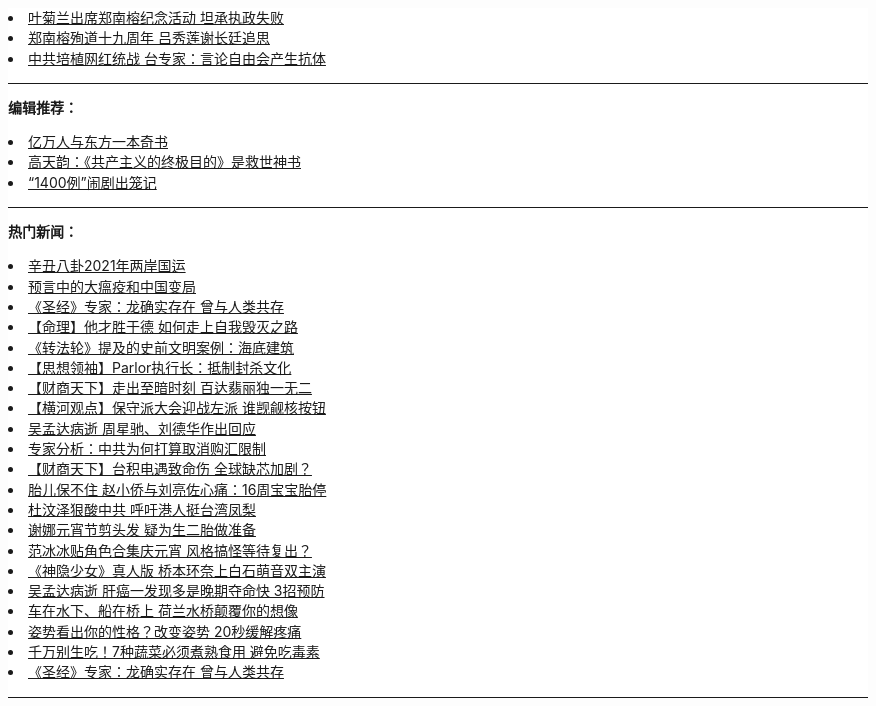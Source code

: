 <li><a href="https://github.com/oeocpl316/djy/blob/master/gb/8/4/5/n2071630.md#1">叶菊兰出席郑南榕纪念活动 坦承执政失败</a></li>
<li><a href="https://github.com/oeocpl316/djy/blob/master/gb/8/4/7/n2073154.md#1">郑南榕殉道十九周年  吕秀莲谢长廷追思</a></li>
<li><a href="https://github.com/oeocpl316/djy/blob/master/gb/21/2/28/n12780180.md#1">中共培植网红统战 台专家：言论自由会产生抗体</a></li>
<hr>


<strong>编辑推荐：</strong>
<li><a href="https://github.com/oeocpl316/djy/blob/master/gb/17/5/26/n9191512.md?dfh#1" target="_blank">亿万人与东方一本奇书</a></li><li><a href="https://github.com/tsiac2612/djy/blob/master/gb/17/12/9/n9940966.md#1" target="_blank">高天韵：《共产主义的终极目的》是救世神书</a></li><li><a href="https://github.com/tsiac2612/djy/blob/master/gb/13/5/31/n3883126.md#1" target="_blank">“1400例”闹剧出笼记</a></li>
<hr>

<strong>热门新闻：</strong>
<li><a href="https://github.com/oeocpl316/djy/blob/master/gb/21/2/22/n12767168.md#1">辛丑八卦2021年两岸国运</a></li>
<li><a href="https://github.com/oeocpl316/djy/blob/master/gb/21/2/21/n12765804.md#1">预言中的大瘟疫和中国变局</a></li>
<li><a href="https://github.com/oeocpl316/djy/blob/master/gb/21/2/26/n12776678.md#1">《圣经》专家：龙确实存在 曾与人类共存</a></li>
<li><a href="https://github.com/oeocpl316/djy/blob/master/gb/20/12/30/n12654622.md#1">【命理】他才胜于德 如何走上自我毁灭之路</a></li>
<li><a href="https://github.com/oeocpl316/djy/blob/master/gb/21/2/26/n12777426.md#1">《转法轮》提及的史前文明案例：海底建筑</a></li>
<li><a href="https://github.com/oeocpl316/djy/blob/master/gb/21/2/25/n12775398.md#1">【思想领袖】Parlor执行长：抵制封杀文化</a></li>
<li><a href="https://github.com/oeocpl316/djy/blob/master/gb/21/2/27/n12779061.md#1">【财商天下】走出至暗时刻 百达翡丽独一无二</a></li>
<li><a href="https://github.com/oeocpl316/djy/blob/master/gb/21/2/27/n12778261.md#1">【横河观点】保守派大会迎战左派 谁觊觎核按钮</a></li>
<li><a href="https://github.com/oeocpl316/djy/blob/master/gb/21/2/27/n12778947.md#1">吴孟达病逝 周星驰、刘德华作出回应</a></li>
<li><a href="https://github.com/oeocpl316/djy/blob/master/gb/21/2/26/n12778089.md#1">专家分析：中共为何打算取消购汇限制</a></li>
<li><a href="https://github.com/oeocpl316/djy/blob/master/gb/21/2/26/n12777597.md#1">【财商天下】台积电遇致命伤 全球缺芯加剧？</a></li>
<li><a href="https://github.com/oeocpl316/djy/blob/master/gb/21/2/26/n12775969.md#1">胎儿保不住 赵小侨与刘亮佐心痛：16周宝宝胎停</a></li>
<li><a href="https://github.com/oeocpl316/djy/blob/master/gb/21/2/27/n12779516.md#1">杜汶泽狠酸中共 呼吁港人挺台湾凤梨</a></li>
<li><a href="https://github.com/oeocpl316/djy/blob/master/gb/21/2/26/n12777907.md#1">谢娜元宵节剪头发 疑为生二胎做准备</a></li>
<li><a href="https://github.com/oeocpl316/djy/blob/master/gb/21/2/26/n12777755.md#1">范冰冰贴角色合集庆元宵 风格搞怪等待复出？</a></li>
<li><a href="https://github.com/oeocpl316/djy/blob/master/gb/21/2/26/n12776726.md#1">《神隐少女》真人版 桥本环奈上白石萌音双主演</a></li>
<li><a href="https://github.com/oeocpl316/djy/blob/master/gb/21/2/27/n12779046.md#1">吴孟达病逝 肝癌一发现多是晚期夺命快 3招预防</a></li>
<li><a href="https://github.com/oeocpl316/djy/blob/master/gb/21/2/26/n12776459.md#1">车在水下、船在桥上 荷兰水桥颠覆你的想像</a></li>
<li><a href="https://github.com/oeocpl316/djy/blob/master/gb/21/2/26/n12777493.md#1">姿势看出你的性格？改变姿势 20秒缓解疼痛</a></li>
<li><a href="https://github.com/oeocpl316/djy/blob/master/gb/21/2/26/n12777393.md#1">千万别生吃！7种蔬菜必须煮熟食用 避免吃毒素</a></li>
<li><a href="https://github.com/oeocpl316/djy/blob/master/gb/21/2/26/n12776678.md#1">《圣经》专家：龙确实存在 曾与人类共存</a></li>
<hr>
